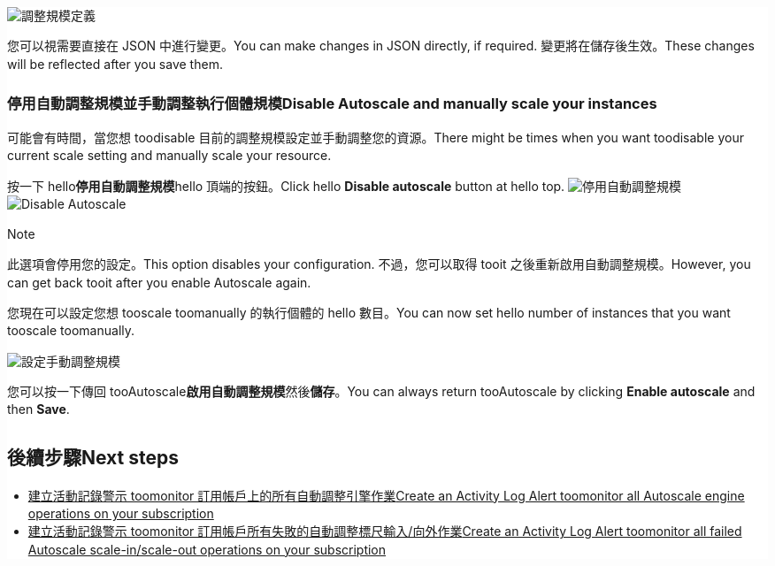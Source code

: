 ![調整規模定義][12]

<span data-ttu-id="62684-175">您可以視需要直接在 JSON 中進行變更。</span><span class="sxs-lookup"><span data-stu-id="62684-175">You can make changes in JSON directly, if required.</span></span> <span data-ttu-id="62684-176">變更將在儲存後生效。</span><span class="sxs-lookup"><span data-stu-id="62684-176">These changes will be reflected after you save them.</span></span>

### <a name="disable-autoscale-and-manually-scale-your-instances"></a><span data-ttu-id="62684-177">停用自動調整規模並手動調整執行個體規模</span><span class="sxs-lookup"><span data-stu-id="62684-177">Disable Autoscale and manually scale your instances</span></span>
<span data-ttu-id="62684-178">可能會有時間，當您想 toodisable 目前的調整規模設定並手動調整您的資源。</span><span class="sxs-lookup"><span data-stu-id="62684-178">There might be times when you want toodisable your current scale setting and manually scale your resource.</span></span>

<span data-ttu-id="62684-179">按一下 hello**停用自動調整規模**hello 頂端的按鈕。</span><span class="sxs-lookup"><span data-stu-id="62684-179">Click hello **Disable autoscale** button at hello top.</span></span>
<span data-ttu-id="62684-180">![停用自動調整規模][13]</span><span class="sxs-lookup"><span data-stu-id="62684-180">![Disable Autoscale][13]</span></span>

> [!NOTE] 
> <span data-ttu-id="62684-181">此選項會停用您的設定。</span><span class="sxs-lookup"><span data-stu-id="62684-181">This option disables your configuration.</span></span> <span data-ttu-id="62684-182">不過，您可以取得 tooit 之後重新啟用自動調整規模。</span><span class="sxs-lookup"><span data-stu-id="62684-182">However, you can get back tooit after you enable Autoscale again.</span></span> 

<span data-ttu-id="62684-183">您現在可以設定您想 tooscale toomanually 的執行個體的 hello 數目。</span><span class="sxs-lookup"><span data-stu-id="62684-183">You can now set hello number of instances that you want tooscale toomanually.</span></span>

![設定手動調整規模][14]

<span data-ttu-id="62684-185">您可以按一下傳回 tooAutoscale**啟用自動調整規模**然後**儲存**。</span><span class="sxs-lookup"><span data-stu-id="62684-185">You can always return tooAutoscale by clicking **Enable autoscale** and then **Save**.</span></span>

## <a name="next-steps"></a><span data-ttu-id="62684-186">後續步驟</span><span class="sxs-lookup"><span data-stu-id="62684-186">Next steps</span></span>
- [<span data-ttu-id="62684-187">建立活動記錄警示 toomonitor 訂用帳戶上的所有自動調整引擎作業</span><span class="sxs-lookup"><span data-stu-id="62684-187">Create an Activity Log Alert toomonitor all Autoscale engine operations on your subscription</span></span>](https://github.com/Azure/azure-quickstart-templates/tree/master/monitor-autoscale-alert)
- [<span data-ttu-id="62684-188">建立活動記錄警示 toomonitor 訂用帳戶所有失敗的自動調整標尺輸入/向外作業</span><span class="sxs-lookup"><span data-stu-id="62684-188">Create an Activity Log Alert toomonitor all failed Autoscale scale-in/scale-out operations on your subscription</span></span>](https://github.com/Azure/azure-quickstart-templates/tree/master/monitor-autoscale-failed-alert)


[1]:https://portal.azure.com
[2]: ./media/monitoring-autoscale-get-started/azure-monitor-launch.png
[3]: ./media/monitoring-autoscale-get-started/discover-autoscale-azure-monitor.png
[4]: https://docs.microsoft.com/en-us/azure/app-service-web/app-service-web-get-started-dotnet
[5]: ./media/monitoring-autoscale-get-started/scale-setting-new-web-app.png
[6]: ./media/monitoring-autoscale-get-started/create-scale-setting-web-app.png
[7]: ./media/monitoring-autoscale-get-started/scale-in-recommendation.png
[8]: ./media/monitoring-autoscale-get-started/scale-based-on-cpu.png
[9]: ./media/monitoring-autoscale-get-started/scale-condition-schedule.png
[10]: ./media/monitoring-autoscale-get-started/scale-condition-dates.png
[11]: ./media/monitoring-autoscale-get-started/scale-history.png
[12]: ./media/monitoring-autoscale-get-started/scale-definition-json.png
[13]: ./media/monitoring-autoscale-get-started/disable-autoscale.png
[14]: ./media/monitoring-autoscale-get-started/set-manualscale.png

